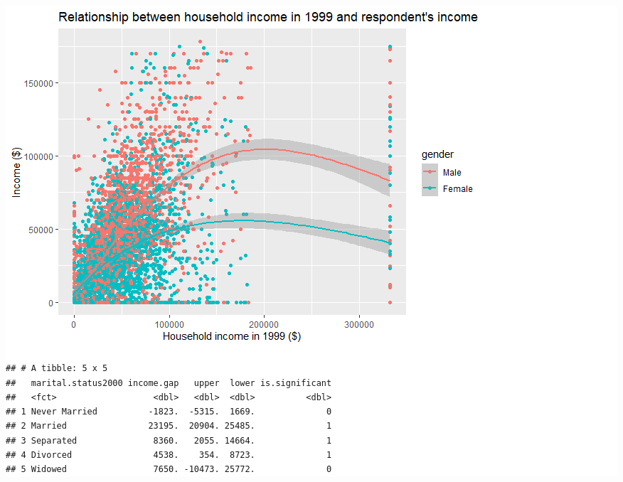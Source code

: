 ![](FinalRProject_GenderWageGap_files/figure-gfm/unnamed-chunk-31-1.png)

    ## # A tibble: 5 x 5
    ##   marital.status2000 income.gap   upper  lower is.significant
    ##   <fct>                   <dbl>   <dbl>  <dbl>          <dbl>
    ## 1 Never Married          -1823.  -5315.  1669.              0
    ## 2 Married                23195.  20904. 25485.              1
    ## 3 Separated               8360.   2055. 14664.              1
    ## 4 Divorced                4538.    354.  8723.              1
    ## 5 Widowed                 7650. -10473. 25772.              0
